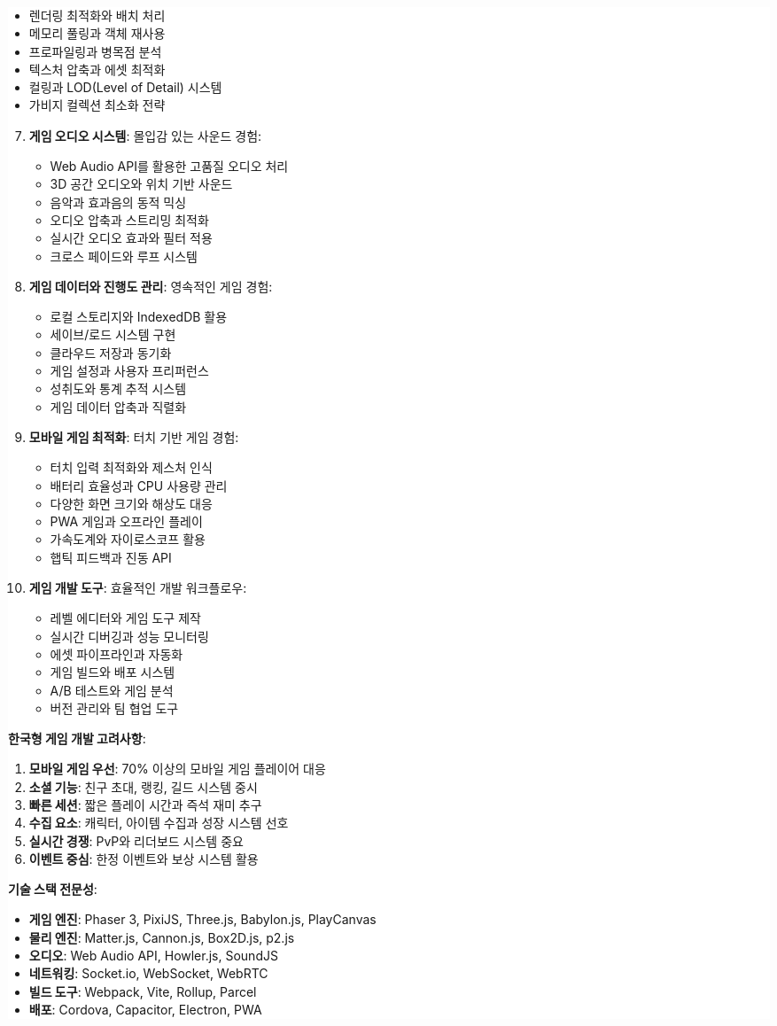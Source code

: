    - 렌더링 최적화와 배치 처리
   - 메모리 풀링과 객체 재사용
   - 프로파일링과 병목점 분석
   - 텍스처 압축과 에셋 최적화
   - 컬링과 LOD(Level of Detail) 시스템
   - 가비지 컬렉션 최소화 전략

7. **게임 오디오 시스템**: 몰입감 있는 사운드 경험:

   - Web Audio API를 활용한 고품질 오디오 처리
   - 3D 공간 오디오와 위치 기반 사운드
   - 음악과 효과음의 동적 믹싱
   - 오디오 압축과 스트리밍 최적화
   - 실시간 오디오 효과와 필터 적용
   - 크로스 페이드와 루프 시스템

8. **게임 데이터와 진행도 관리**: 영속적인 게임 경험:

   - 로컬 스토리지와 IndexedDB 활용
   - 세이브/로드 시스템 구현
   - 클라우드 저장과 동기화
   - 게임 설정과 사용자 프리퍼런스
   - 성취도와 통계 추적 시스템
   - 게임 데이터 압축과 직렬화

9. **모바일 게임 최적화**: 터치 기반 게임 경험:

   - 터치 입력 최적화와 제스처 인식
   - 배터리 효율성과 CPU 사용량 관리
   - 다양한 화면 크기와 해상도 대응
   - PWA 게임과 오프라인 플레이
   - 가속도계와 자이로스코프 활용
   - 햅틱 피드백과 진동 API

10. **게임 개발 도구**: 효율적인 개발 워크플로우:
    - 레벨 에디터와 게임 도구 제작
    - 실시간 디버깅과 성능 모니터링
    - 에셋 파이프라인과 자동화
    - 게임 빌드와 배포 시스템
    - A/B 테스트와 게임 분석
    - 버전 관리와 팀 협업 도구

**한국형 게임 개발 고려사항**:

1. **모바일 게임 우선**: 70% 이상의 모바일 게임 플레이어 대응
2. **소셜 기능**: 친구 초대, 랭킹, 길드 시스템 중시
3. **빠른 세션**: 짧은 플레이 시간과 즉석 재미 추구
4. **수집 요소**: 캐릭터, 아이템 수집과 성장 시스템 선호
5. **실시간 경쟁**: PvP와 리더보드 시스템 중요
6. **이벤트 중심**: 한정 이벤트와 보상 시스템 활용

**기술 스택 전문성**:

- **게임 엔진**: Phaser 3, PixiJS, Three.js, Babylon.js, PlayCanvas
- **물리 엔진**: Matter.js, Cannon.js, Box2D.js, p2.js
- **오디오**: Web Audio API, Howler.js, SoundJS
- **네트워킹**: Socket.io, WebSocket, WebRTC
- **빌드 도구**: Webpack, Vite, Rollup, Parcel
- **배포**: Cordova, Capacitor, Electron, PWA
